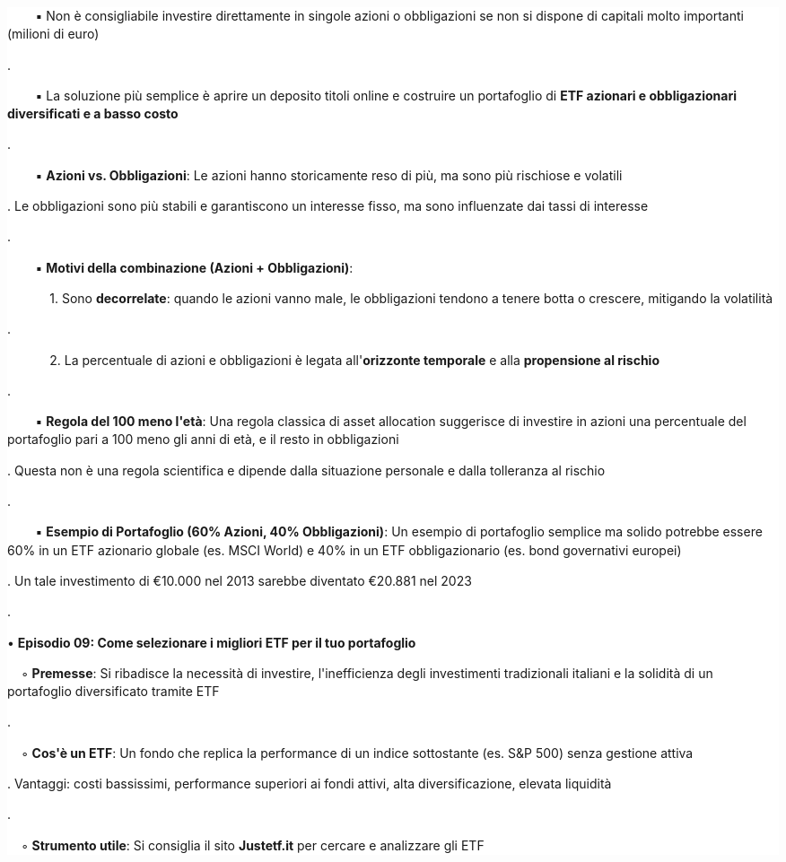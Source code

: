         ▪ Non è consigliabile investire direttamente in singole azioni o obbligazioni se non si dispone di capitali molto importanti (milioni di euro)

.

        ▪ La soluzione più semplice è aprire un deposito titoli online e costruire un portafoglio di **ETF azionari e obbligazionari diversificati e a basso costo**

.

        ▪ **Azioni vs. Obbligazioni**: Le azioni hanno storicamente reso di più, ma sono più rischiose e volatili

. Le obbligazioni sono più stabili e garantiscono un interesse fisso, ma sono influenzate dai tassi di interesse

.

        ▪ **Motivi della combinazione (Azioni + Obbligazioni)**:

            1. Sono **decorrelate**: quando le azioni vanno male, le obbligazioni tendono a tenere botta o crescere, mitigando la volatilità

.

            2. La percentuale di azioni e obbligazioni è legata all'**orizzonte temporale** e alla **propensione al rischio**

.

        ▪ **Regola del 100 meno l'età**: Una regola classica di asset allocation suggerisce di investire in azioni una percentuale del portafoglio pari a 100 meno gli anni di età, e il resto in obbligazioni

. Questa non è una regola scientifica e dipende dalla situazione personale e dalla tolleranza al rischio

.

        ▪ **Esempio di Portafoglio (60% Azioni, 40% Obbligazioni)**: Un esempio di portafoglio semplice ma solido potrebbe essere 60% in un ETF azionario globale (es. MSCI World) e 40% in un ETF obbligazionario (es. bond governativi europei)

. Un tale investimento di €10.000 nel 2013 sarebbe diventato €20.881 nel 2023

.

• **Episodio 09: Come selezionare i migliori ETF per il tuo portafoglio**

    ◦ **Premesse**: Si ribadisce la necessità di investire, l'inefficienza degli investimenti tradizionali italiani e la solidità di un portafoglio diversificato tramite ETF

.

    ◦ **Cos'è un ETF**: Un fondo che replica la performance di un indice sottostante (es. S&P 500) senza gestione attiva

. Vantaggi: costi bassissimi, performance superiori ai fondi attivi, alta diversificazione, elevata liquidità

.

    ◦ **Strumento utile**: Si consiglia il sito **Justetf.it** per cercare e analizzare gli ETF

